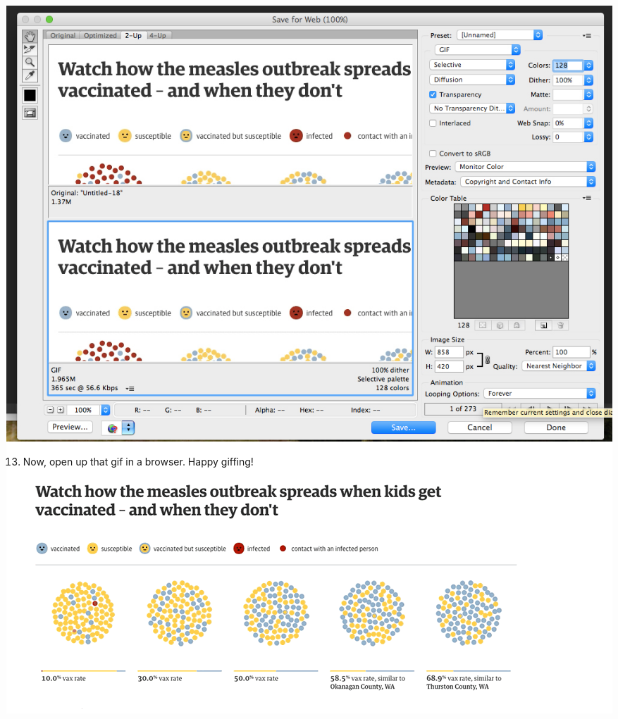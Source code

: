 ![](https://github.com/lenagroeger/photoshop/blob/master/screengrabs/screengif10.jpg)

13. Now, open up that gif in a browser. Happy giffing!<br>
![](https://github.com/lenagroeger/photoshop/blob/master/screengrabs/measles2.gif)
